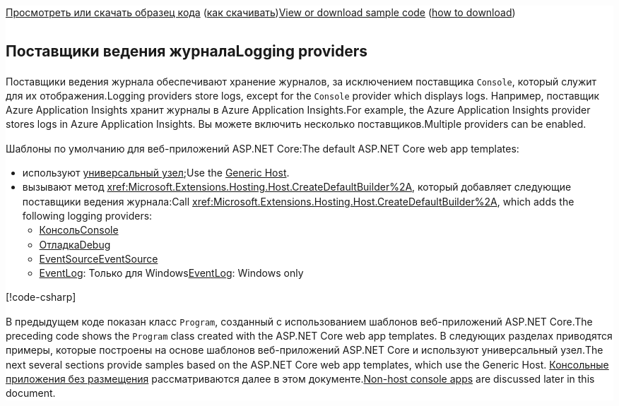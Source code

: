 <span data-ttu-id="1f24b-110">[Просмотреть или скачать образец кода](https://github.com/dotnet/AspNetCore.Docs/tree/master/aspnetcore/fundamentals/logging/index/samples/3.x) ([как скачивать](xref:index#how-to-download-a-sample))</span><span class="sxs-lookup"><span data-stu-id="1f24b-110">[View or download sample code](https://github.com/dotnet/AspNetCore.Docs/tree/master/aspnetcore/fundamentals/logging/index/samples/3.x) ([how to download](xref:index#how-to-download-a-sample))</span></span>

<a name="lp"></a>

## <a name="logging-providers"></a><span data-ttu-id="1f24b-111">Поставщики ведения журнала</span><span class="sxs-lookup"><span data-stu-id="1f24b-111">Logging providers</span></span>

<span data-ttu-id="1f24b-112">Поставщики ведения журнала обеспечивают хранение журналов, за исключением поставщика `Console`, который служит для их отображения.</span><span class="sxs-lookup"><span data-stu-id="1f24b-112">Logging providers store logs, except for the `Console` provider which displays logs.</span></span> <span data-ttu-id="1f24b-113">Например, поставщик Azure Application Insights хранит журналы в Azure Application Insights.</span><span class="sxs-lookup"><span data-stu-id="1f24b-113">For example, the Azure Application Insights provider stores logs in Azure Application Insights.</span></span> <span data-ttu-id="1f24b-114">Вы можете включить несколько поставщиков.</span><span class="sxs-lookup"><span data-stu-id="1f24b-114">Multiple providers can be enabled.</span></span>

<span data-ttu-id="1f24b-115">Шаблоны по умолчанию для веб-приложений ASP.NET Core:</span><span class="sxs-lookup"><span data-stu-id="1f24b-115">The default ASP.NET Core web app templates:</span></span>

* <span data-ttu-id="1f24b-116">используют [универсальный узел](xref:fundamentals/host/generic-host);</span><span class="sxs-lookup"><span data-stu-id="1f24b-116">Use the [Generic Host](xref:fundamentals/host/generic-host).</span></span>
* <span data-ttu-id="1f24b-117">вызывают метод <xref:Microsoft.Extensions.Hosting.Host.CreateDefaultBuilder%2A>, который добавляет следующие поставщики ведения журнала:</span><span class="sxs-lookup"><span data-stu-id="1f24b-117">Call <xref:Microsoft.Extensions.Hosting.Host.CreateDefaultBuilder%2A>, which adds the following logging providers:</span></span>
  * [<span data-ttu-id="1f24b-118">Консоль</span><span class="sxs-lookup"><span data-stu-id="1f24b-118">Console</span></span>](#console)
  * [<span data-ttu-id="1f24b-119">Отладка</span><span class="sxs-lookup"><span data-stu-id="1f24b-119">Debug</span></span>](#debug)
  * [<span data-ttu-id="1f24b-120">EventSource</span><span class="sxs-lookup"><span data-stu-id="1f24b-120">EventSource</span></span>](#event-source)
  * <span data-ttu-id="1f24b-121">[EventLog](#welog): Только для Windows</span><span class="sxs-lookup"><span data-stu-id="1f24b-121">[EventLog](#welog): Windows only</span></span>

[!code-csharp[](index/samples/3.x/TodoApiDTO/Program.cs?name=snippet_TemplateCode&highlight=9)]

<span data-ttu-id="1f24b-122">В предыдущем коде показан класс `Program`, созданный с использованием шаблонов веб-приложений ASP.NET Core.</span><span class="sxs-lookup"><span data-stu-id="1f24b-122">The preceding code shows the `Program` class created with the ASP.NET Core web app templates.</span></span> <span data-ttu-id="1f24b-123">В следующих разделах приводятся примеры, которые построены на основе шаблонов веб-приложений ASP.NET Core и используют универсальный узел.</span><span class="sxs-lookup"><span data-stu-id="1f24b-123">The next several sections provide samples based on the ASP.NET Core web app templates, which use the Generic Host.</span></span> <span data-ttu-id="1f24b-124">[Консольные приложения без размещения](#nhca) рассматриваются далее в этом документе.</span><span class="sxs-lookup"><span data-stu-id="1f24b-124">[Non-host console apps](#nhca) are discussed later in this document.</span></span>
